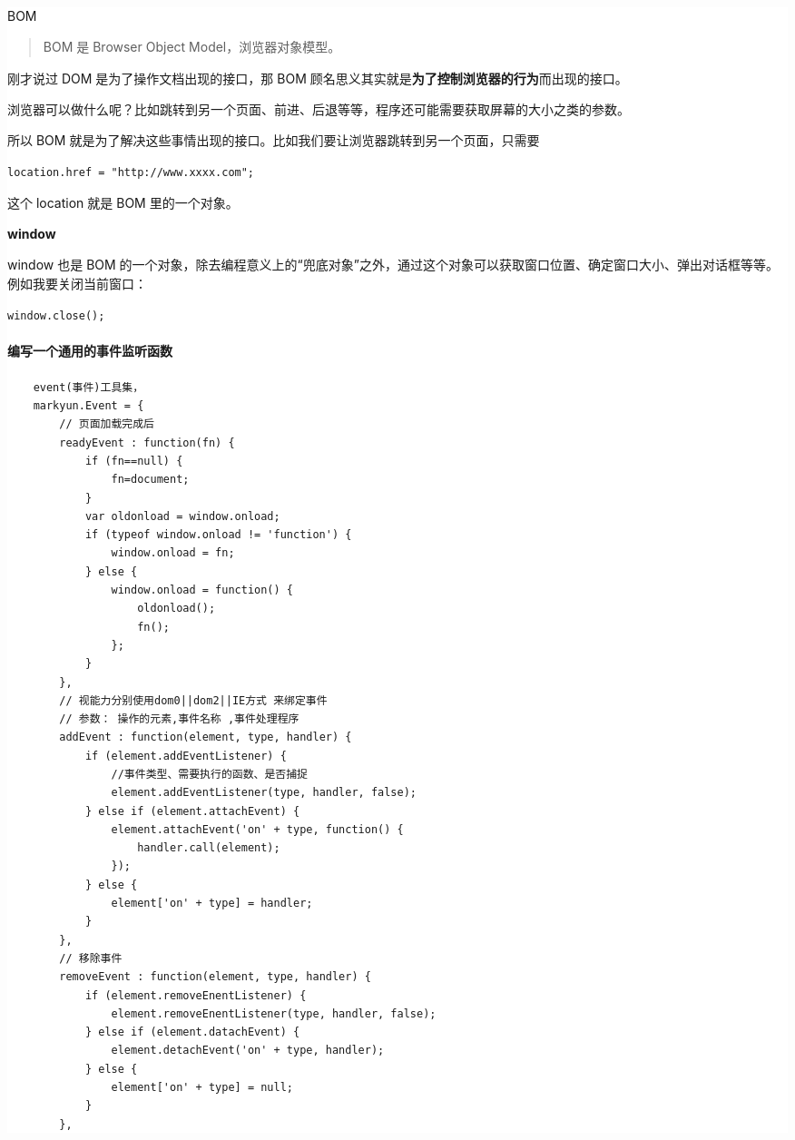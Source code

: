 BOM

> BOM 是 Browser Object Model，浏览器对象模型。

刚才说过 DOM 是为了操作文档出现的接口，那 BOM 顾名思义其实就是**为了控制浏览器的行为**而出现的接口。

浏览器可以做什么呢？比如跳转到另一个页面、前进、后退等等，程序还可能需要获取屏幕的大小之类的参数。

所以 BOM 就是为了解决这些事情出现的接口。比如我们要让浏览器跳转到另一个页面，只需要

```
location.href = "http://www.xxxx.com";

```

这个 location 就是 BOM 里的一个对象。

**window**

window 也是 BOM 的一个对象，除去编程意义上的“兜底对象”之外，通过这个对象可以获取窗口位置、确定窗口大小、弹出对话框等等。例如我要关闭当前窗口：

```
window.close();
```

#### 编写一个通用的事件监听函数

```
	event(事件)工具集，
    markyun.Event = {
        // 页面加载完成后
        readyEvent : function(fn) {
            if (fn==null) {
                fn=document;
            }
            var oldonload = window.onload;
            if (typeof window.onload != 'function') {
                window.onload = fn;
            } else {
                window.onload = function() {
                    oldonload();
                    fn();
                };
            }
        },
        // 视能力分别使用dom0||dom2||IE方式 来绑定事件
        // 参数： 操作的元素,事件名称 ,事件处理程序
        addEvent : function(element, type, handler) {
            if (element.addEventListener) {
                //事件类型、需要执行的函数、是否捕捉
                element.addEventListener(type, handler, false);
            } else if (element.attachEvent) {
                element.attachEvent('on' + type, function() {
                    handler.call(element);
                });
            } else {
                element['on' + type] = handler;
            }
        },
        // 移除事件
        removeEvent : function(element, type, handler) {
            if (element.removeEnentListener) {
                element.removeEnentListener(type, handler, false);
            } else if (element.datachEvent) {
                element.detachEvent('on' + type, handler);
            } else {
                element['on' + type] = null;
            }
        }, 
```